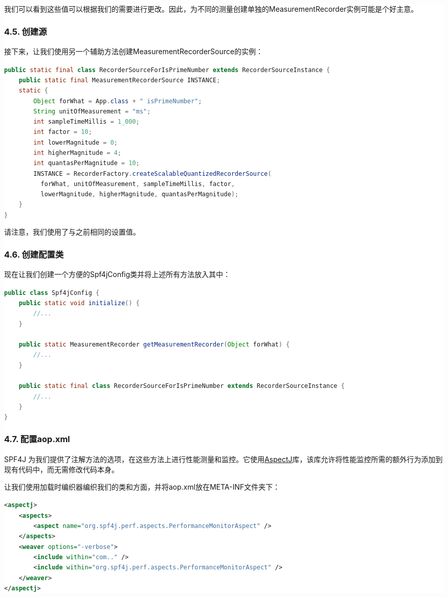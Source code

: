 我们可以看到这些值可以根据我们的需要进行更改。因此，为不同的测量创建单独的MeasurementRecorder实例可能是个好主意。

### 4.5. 创建源

接下来，让我们使用另一个辅助方法创建MeasurementRecorderSource的实例：

```java
public static final class RecorderSourceForIsPrimeNumber extends RecorderSourceInstance {
    public static final MeasurementRecorderSource INSTANCE;
    static {
        Object forWhat = App.class + " isPrimeNumber";
        String unitOfMeasurement = "ms";
        int sampleTimeMillis = 1_000;
        int factor = 10;
        int lowerMagnitude = 0;
        int higherMagnitude = 4;
        int quantasPerMagnitude = 10;
        INSTANCE = RecorderFactory.createScalableQuantizedRecorderSource(
          forWhat, unitOfMeasurement, sampleTimeMillis, factor, 
          lowerMagnitude, higherMagnitude, quantasPerMagnitude);
    }
}
```

请注意，我们使用了与之前相同的设置值。

### 4.6. 创建配置类

现在让我们创建一个方便的Spf4jConfig类并将上述所有方法放入其中：

```java
public class Spf4jConfig {
    public static void initialize() {
        //...
    }

    public static MeasurementRecorder getMeasurementRecorder(Object forWhat) {
        //...
    }

    public static final class RecorderSourceForIsPrimeNumber extends RecorderSourceInstance {
        //...
    }
}
```

### 4.7. 配置aop.xml

SPF4J 为我们提供了注解方法的选项，在这些方法上进行性能测量和监控。它使用[AspectJ](https://www.baeldung.com/aspectj)库，该库允许将性能监控所需的额外行为添加到现有代码中，而无需修改代码本身。

让我们使用加载时编织器编织我们的类和方面，并将aop.xml放在META-INF文件夹下：

```xml
<aspectj>
    <aspects>
        <aspect name="org.spf4j.perf.aspects.PerformanceMonitorAspect" />
    </aspects>
    <weaver options="-verbose">
        <include within="com.." />
        <include within="org.spf4j.perf.aspects.PerformanceMonitorAspect" />
    </weaver>
</aspectj>
```

